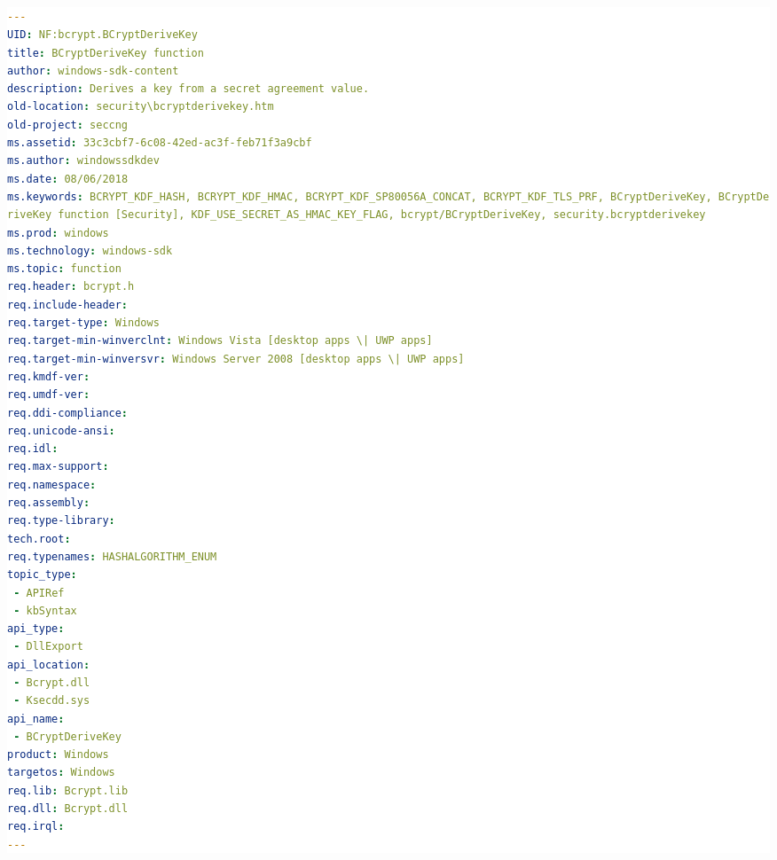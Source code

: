 ```yaml
---
UID: NF:bcrypt.BCryptDeriveKey
title: BCryptDeriveKey function
author: windows-sdk-content
description: Derives a key from a secret agreement value.
old-location: security\bcryptderivekey.htm
old-project: seccng
ms.assetid: 33c3cbf7-6c08-42ed-ac3f-feb71f3a9cbf
ms.author: windowssdkdev
ms.date: 08/06/2018
ms.keywords: BCRYPT_KDF_HASH, BCRYPT_KDF_HMAC, BCRYPT_KDF_SP80056A_CONCAT, BCRYPT_KDF_TLS_PRF, BCryptDeriveKey, BCryptDeriveKey function [Security], KDF_USE_SECRET_AS_HMAC_KEY_FLAG, bcrypt/BCryptDeriveKey, security.bcryptderivekey
ms.prod: windows
ms.technology: windows-sdk
ms.topic: function
req.header: bcrypt.h
req.include-header: 
req.target-type: Windows
req.target-min-winverclnt: Windows Vista [desktop apps \| UWP apps]
req.target-min-winversvr: Windows Server 2008 [desktop apps \| UWP apps]
req.kmdf-ver: 
req.umdf-ver: 
req.ddi-compliance: 
req.unicode-ansi: 
req.idl: 
req.max-support: 
req.namespace: 
req.assembly: 
req.type-library: 
tech.root: 
req.typenames: HASHALGORITHM_ENUM
topic_type:
 - APIRef
 - kbSyntax
api_type:
 - DllExport
api_location:
 - Bcrypt.dll
 - Ksecdd.sys
api_name:
 - BCryptDeriveKey
product: Windows
targetos: Windows
req.lib: Bcrypt.lib
req.dll: Bcrypt.dll
req.irql: 
---
```

